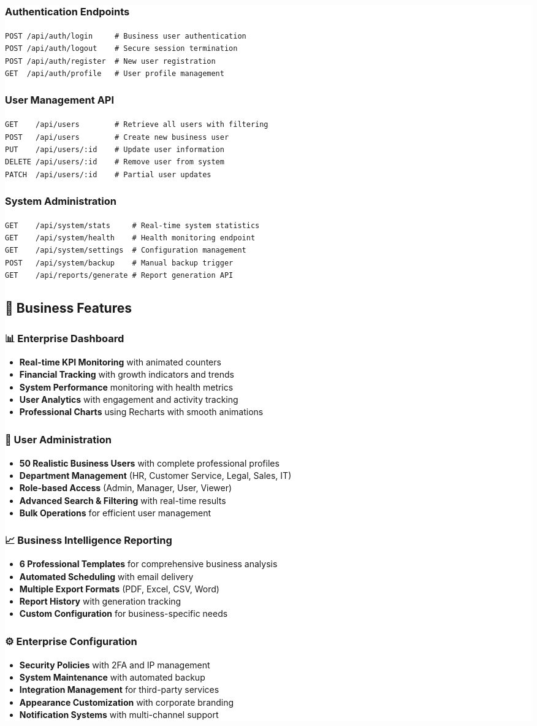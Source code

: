 ### Authentication Endpoints
```http
POST /api/auth/login     # Business user authentication
POST /api/auth/logout    # Secure session termination
POST /api/auth/register  # New user registration
GET  /api/auth/profile   # User profile management
```

### User Management API
```http
GET    /api/users        # Retrieve all users with filtering
POST   /api/users        # Create new business user
PUT    /api/users/:id    # Update user information
DELETE /api/users/:id    # Remove user from system
PATCH  /api/users/:id    # Partial user updates
```

### System Administration
```http
GET    /api/system/stats     # Real-time system statistics
GET    /api/system/health    # Health monitoring endpoint
GET    /api/system/settings  # Configuration management
POST   /api/system/backup    # Manual backup trigger
GET    /api/reports/generate # Report generation API
```

## 💼 Business Features

### 📊 Enterprise Dashboard
- **Real-time KPI Monitoring** with animated counters
- **Financial Tracking** with growth indicators and trends
- **System Performance** monitoring with health metrics
- **User Analytics** with engagement and activity tracking
- **Professional Charts** using Recharts with smooth animations

### 👤 User Administration
- **50 Realistic Business Users** with complete professional profiles
- **Department Management** (HR, Customer Service, Legal, Sales, IT)
- **Role-based Access** (Admin, Manager, User, Viewer)
- **Advanced Search & Filtering** with real-time results
- **Bulk Operations** for efficient user management

### 📈 Business Intelligence Reporting
- **6 Professional Templates** for comprehensive business analysis
- **Automated Scheduling** with email delivery
- **Multiple Export Formats** (PDF, Excel, CSV, Word)
- **Report History** with generation tracking
- **Custom Configuration** for business-specific needs

### ⚙️ Enterprise Configuration
- **Security Policies** with 2FA and IP management
- **System Maintenance** with automated backup
- **Integration Management** for third-party services
- **Appearance Customization** with corporate branding
- **Notification Systems** with multi-channel support
